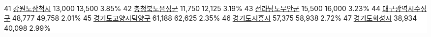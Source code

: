   <tr class="item">
    <td>41</td>
    <td><a href="/apt/강원도삼척시">강원도삼척시</a></td>
    <td>13,000</td>
    <td>13,500</td>
    <td>3.85%</td>
  </tr>

  <tr class="item">
    <td>42</td>
    <td><a href="/apt/충청북도음성군">충청북도음성군</a></td>
    <td>11,750</td>
    <td>12,125</td>
    <td>3.19%</td>
  </tr>

  <tr class="item">
    <td>43</td>
    <td><a href="/apt/전라남도무안군">전라남도무안군</a></td>
    <td>15,500</td>
    <td>16,000</td>
    <td>3.23%</td>
  </tr>

  <tr class="item">
    <td>44</td>
    <td><a href="/apt/대구광역시수성구">대구광역시수성구</a></td>
    <td>48,777</td>
    <td>49,758</td>
    <td>2.01%</td>
  </tr>

  <tr class="item">
    <td>45</td>
    <td><a href="/apt/경기도고양시덕양구">경기도고양시덕양구</a></td>
    <td>61,188</td>
    <td>62,625</td>
    <td>2.35%</td>
  </tr>

  <tr class="item">
    <td>46</td>
    <td><a href="/apt/경기도시흥시">경기도시흥시</a></td>
    <td>57,375</td>
    <td>58,938</td>
    <td>2.72%</td>
  </tr>

  <tr class="item">
    <td>47</td>
    <td><a href="/apt/경기도화성시">경기도화성시</a></td>
    <td>38,934</td>
    <td>40,098</td>
    <td>2.99%</td>
  </tr>
